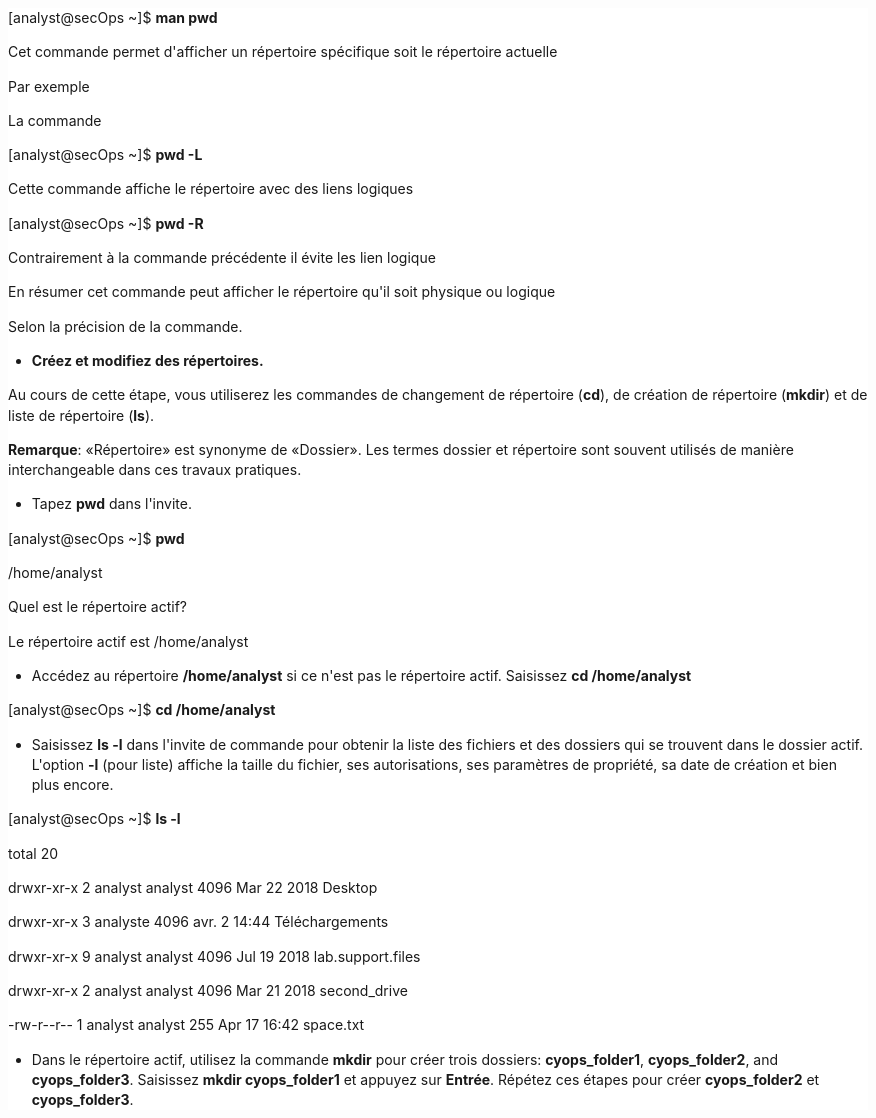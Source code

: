 \[analyst@secOps ~\]\$ **man pwd**

Cet commande permet d'afficher un répertoire spécifique soit le répertoire actuelle

Par exemple

La commande

\[analyst@secOps ~\]\$ **pwd -L**

Cette commande affiche le répertoire avec des liens logiques

\[analyst@secOps ~\]\$ **pwd -R**

Contrairement à la commande précédente il évite les lien logique

En résumer cet commande peut afficher le répertoire qu'il soit physique ou logique

Selon la précision de la commande.

- **Créez et modifiez des répertoires.**

Au cours de cette étape, vous utiliserez les commandes de changement de répertoire (**cd**), de création de répertoire (**mkdir**) et de liste de répertoire (**ls**).

**Remarque**: «Répertoire» est synonyme de «Dossier». Les termes dossier et répertoire sont souvent utilisés de manière interchangeable dans ces travaux pratiques.

- Tapez **pwd** dans l'invite.

\[analyst@secOps ~\]\$ **pwd**

/home/analyst

Quel est le répertoire actif?

Le répertoire actif est /home/analyst

- Accédez au répertoire **/home/analyst** si ce n'est pas le répertoire actif. Saisissez **cd /home/analyst**

\[analyst@secOps ~\]\$ **cd /home/analyst**

- Saisissez **ls -l** dans l'invite de commande pour obtenir la liste des fichiers et des dossiers qui se trouvent dans le dossier actif. L'option **-l** (pour liste) affiche la taille du fichier, ses autorisations, ses paramètres de propriété, sa date de création et bien plus encore.

\[analyst@secOps ~\]\$ **ls -l**

total 20

drwxr-xr-x 2 analyst analyst 4096 Mar 22 2018 Desktop

drwxr-xr-x 3 analyste 4096 avr. 2 14:44 Téléchargements

drwxr-xr-x 9 analyst analyst 4096 Jul 19 2018 lab.support.files

drwxr-xr-x 2 analyst analyst 4096 Mar 21 2018 second_drive

-rw-r--r-- 1 analyst analyst 255 Apr 17 16:42 space.txt

- Dans le répertoire actif, utilisez la commande **mkdir** pour créer trois dossiers: **cyops_folder1**, **cyops_folder2**, and **cyops_folder3**. Saisissez **mkdir cyops_folder1** et appuyez sur **Entrée**. Répétez ces étapes pour créer **cyops_folder2** et **cyops_folder3**.

